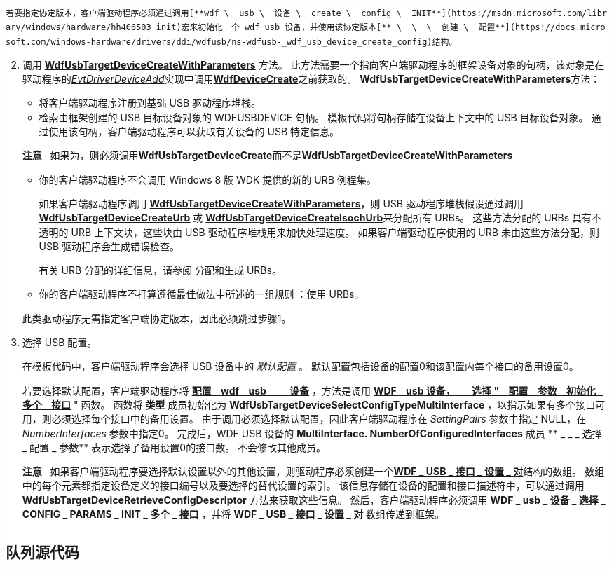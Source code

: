     若要指定协定版本，客户端驱动程序必须通过调用[**wdf \_ usb \_ 设备 \_ create \_ config \_ INIT**](https://msdn.microsoft.com/library/windows/hardware/hh406503_init)宏来初始化一个 wdf usb 设备，并使用该协定版本[** \_ \_ \_ 创建 \_ 配置**](https://docs.microsoft.com/windows-hardware/drivers/ddi/wdfusb/ns-wdfusb-_wdf_usb_device_create_config)结构。

2.  调用 [**WdfUsbTargetDeviceCreateWithParameters**](https://docs.microsoft.com/windows-hardware/drivers/ddi/wdfusb/nf-wdfusb-wdfusbtargetdevicecreatewithparameters) 方法。 此方法需要一个指向客户端驱动程序的框架设备对象的句柄，该对象是在驱动程序的[*EvtDriverDeviceAdd*](https://docs.microsoft.com/windows-hardware/drivers/ddi/wdfdriver/nc-wdfdriver-evt_wdf_driver_device_add)实现中调用[**WdfDeviceCreate**](https://docs.microsoft.com/windows-hardware/drivers/ddi/wdfdevice/nf-wdfdevice-wdfdevicecreate)之前获取的。 **WdfUsbTargetDeviceCreateWithParameters**方法：
    -   将客户端驱动程序注册到基础 USB 驱动程序堆栈。
    -   检索由框架创建的 USB 目标设备对象的 WDFUSBDEVICE 句柄。 模板代码将句柄存储在设备上下文中的 USB 目标设备对象。 通过使用该句柄，客户端驱动程序可以获取有关设备的 USB 特定信息。

    **注意**   如果为，则必须调用[**WdfUsbTargetDeviceCreate**](https://docs.microsoft.com/windows-hardware/drivers/ddi/wdfusb/nf-wdfusb-wdfusbtargetdevicecreate)而不是[**WdfUsbTargetDeviceCreateWithParameters**](https://msdn.microsoft.com/library/windows/hardware/ff550077withconfig)
    -   你的客户端驱动程序不会调用 Windows 8 版 WDK 提供的新的 URB 例程集。

        如果客户端驱动程序调用 [**WdfUsbTargetDeviceCreateWithParameters**](https://docs.microsoft.com/windows-hardware/drivers/ddi/wdfusb/nf-wdfusb-wdfusbtargetdevicecreatewithparameters)，则 USB 驱动程序堆栈假设通过调用 [**WdfUsbTargetDeviceCreateUrb**](https://docs.microsoft.com/windows-hardware/drivers/ddi/wdfusb/nf-wdfusb-wdfusbtargetdevicecreateurb) 或 [**WdfUsbTargetDeviceCreateIsochUrb**](https://docs.microsoft.com/windows-hardware/drivers/ddi/wdfusb/nf-wdfusb-wdfusbtargetdevicecreateisochurb)来分配所有 URBs。 这些方法分配的 URBs 具有不透明的 URB 上下文块，这些块由 USB 驱动程序堆栈用来加快处理速度。 如果客户端驱动程序使用的 URB 未由这些方法分配，则 USB 驱动程序会生成错误检查。

        有关 URB 分配的详细信息，请参阅 [分配和生成 URBs](how-to-add-xrb-support-for-client-drivers.md)。

    -   你的客户端驱动程序不打算遵循最佳做法中所述的一组规则 [：使用 URBs](usb-client-driver-contract-in-windows-8.md)。

    此类驱动程序无需指定客户端协定版本，因此必须跳过步骤1。

     

3.  选择 USB 配置。

    在模板代码中，客户端驱动程序会选择 USB 设备中的 *默认配置* 。 默认配置包括设备的配置0和该配置内每个接口的备用设置0。

    若要选择默认配置，客户端驱动程序将 [**配置 \_ wdf \_ usb \_ \_ \_ 设备**](https://docs.microsoft.com/windows-hardware/drivers/ddi/wdfusb/ns-wdfusb-_wdf_usb_device_select_config_params) ，方法是调用 [**WDF \_ usb 设备， \_ \_ 选择 " \_ 配置 \_ 参数 \_ 初始化 \_ 多个 \_ 接口**](https://msdn.microsoft.com/library/windows/hardware/ff552600_init_multiple_interfaces) " 函数。 函数将 **类型** 成员初始化为 **WdfUsbTargetDeviceSelectConfigTypeMultiInterface** ，以指示如果有多个接口可用，则必须选择每个接口中的备用设置。 由于调用必须选择默认配置，因此客户端驱动程序在 *SettingPairs* 参数中指定 NULL，在 *NumberInterfaces* 参数中指定0。 完成后，WDF USB 设备的 **MultiInterface. NumberOfConfiguredInterfaces** 成员 ** \_ \_ \_ 选择 \_ 配置 \_ 参数** 表示选择了备用设置0的接口数。 不会修改其他成员。

    **注意**   如果客户端驱动程序要选择默认设置以外的其他设置，则驱动程序必须创建一个[**WDF \_ USB \_ 接口 \_ 设置 \_ 对**](https://docs.microsoft.com/windows-hardware/drivers/ddi/wdfusb/ns-wdfusb-_wdf_usb_interface_setting_pair)结构的数组。 数组中的每个元素都指定设备定义的接口编号以及要选择的替代设置的索引。 该信息存储在设备的配置和接口描述符中，可以通过调用 [**WdfUsbTargetDeviceRetrieveConfigDescriptor**](https://docs.microsoft.com/windows-hardware/drivers/ddi/wdfusb/nf-wdfusb-wdfusbtargetdeviceretrieveconfigdescriptor) 方法来获取这些信息。 然后，客户端驱动程序必须调用 [**WDF \_ usb \_ 设备 \_ 选择 \_ CONFIG \_ PARAMS \_ INIT \_ 多个 \_ 接口**](https://docs.microsoft.com/windows-hardware/drivers/ddi/wdfusb/nf-wdfusb-wdf_usb_device_select_config_params_init_multiple_interfaces) ，并将 **WDF \_ USB \_ 接口 \_ 设置 \_ 对** 数组传递到框架。

     

## <a name="queue-source-code"></a>队列源代码
